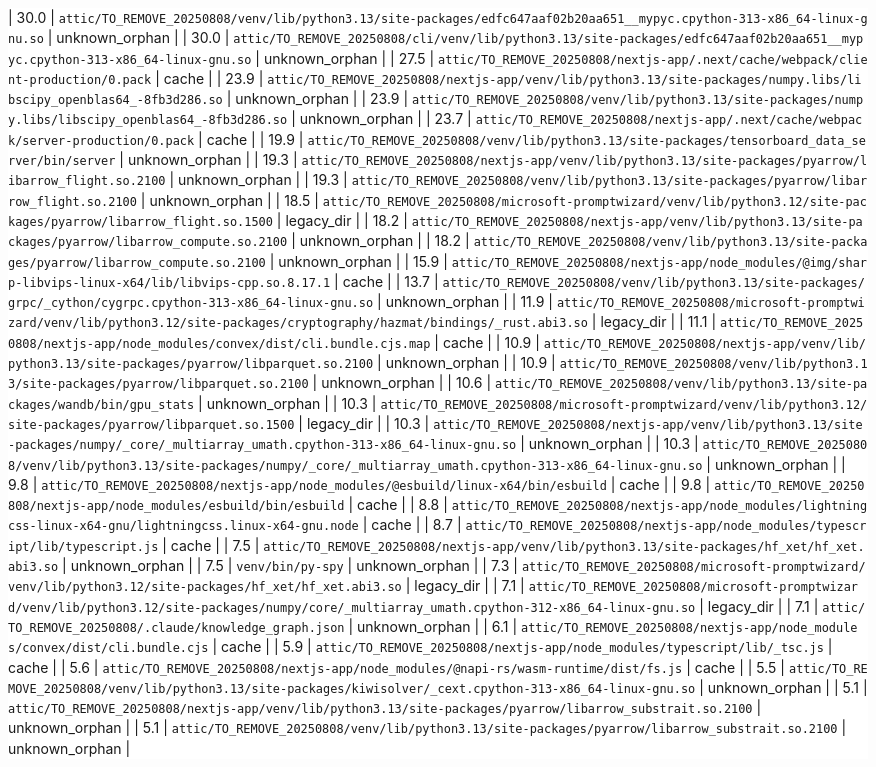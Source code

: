 | 30.0 | `attic/TO_REMOVE_20250808/venv/lib/python3.13/site-packages/edfc647aaf02b20aa651__mypyc.cpython-313-x86_64-linux-gnu.so` | unknown_orphan |
| 30.0 | `attic/TO_REMOVE_20250808/cli/venv/lib/python3.13/site-packages/edfc647aaf02b20aa651__mypyc.cpython-313-x86_64-linux-gnu.so` | unknown_orphan |
| 27.5 | `attic/TO_REMOVE_20250808/nextjs-app/.next/cache/webpack/client-production/0.pack` | cache |
| 23.9 | `attic/TO_REMOVE_20250808/nextjs-app/venv/lib/python3.13/site-packages/numpy.libs/libscipy_openblas64_-8fb3d286.so` | unknown_orphan |
| 23.9 | `attic/TO_REMOVE_20250808/venv/lib/python3.13/site-packages/numpy.libs/libscipy_openblas64_-8fb3d286.so` | unknown_orphan |
| 23.7 | `attic/TO_REMOVE_20250808/nextjs-app/.next/cache/webpack/server-production/0.pack` | cache |
| 19.9 | `attic/TO_REMOVE_20250808/venv/lib/python3.13/site-packages/tensorboard_data_server/bin/server` | unknown_orphan |
| 19.3 | `attic/TO_REMOVE_20250808/nextjs-app/venv/lib/python3.13/site-packages/pyarrow/libarrow_flight.so.2100` | unknown_orphan |
| 19.3 | `attic/TO_REMOVE_20250808/venv/lib/python3.13/site-packages/pyarrow/libarrow_flight.so.2100` | unknown_orphan |
| 18.5 | `attic/TO_REMOVE_20250808/microsoft-promptwizard/venv/lib/python3.12/site-packages/pyarrow/libarrow_flight.so.1500` | legacy_dir |
| 18.2 | `attic/TO_REMOVE_20250808/nextjs-app/venv/lib/python3.13/site-packages/pyarrow/libarrow_compute.so.2100` | unknown_orphan |
| 18.2 | `attic/TO_REMOVE_20250808/venv/lib/python3.13/site-packages/pyarrow/libarrow_compute.so.2100` | unknown_orphan |
| 15.9 | `attic/TO_REMOVE_20250808/nextjs-app/node_modules/@img/sharp-libvips-linux-x64/lib/libvips-cpp.so.8.17.1` | cache |
| 13.7 | `attic/TO_REMOVE_20250808/venv/lib/python3.13/site-packages/grpc/_cython/cygrpc.cpython-313-x86_64-linux-gnu.so` | unknown_orphan |
| 11.9 | `attic/TO_REMOVE_20250808/microsoft-promptwizard/venv/lib/python3.12/site-packages/cryptography/hazmat/bindings/_rust.abi3.so` | legacy_dir |
| 11.1 | `attic/TO_REMOVE_20250808/nextjs-app/node_modules/convex/dist/cli.bundle.cjs.map` | cache |
| 10.9 | `attic/TO_REMOVE_20250808/nextjs-app/venv/lib/python3.13/site-packages/pyarrow/libparquet.so.2100` | unknown_orphan |
| 10.9 | `attic/TO_REMOVE_20250808/venv/lib/python3.13/site-packages/pyarrow/libparquet.so.2100` | unknown_orphan |
| 10.6 | `attic/TO_REMOVE_20250808/venv/lib/python3.13/site-packages/wandb/bin/gpu_stats` | unknown_orphan |
| 10.3 | `attic/TO_REMOVE_20250808/microsoft-promptwizard/venv/lib/python3.12/site-packages/pyarrow/libparquet.so.1500` | legacy_dir |
| 10.3 | `attic/TO_REMOVE_20250808/nextjs-app/venv/lib/python3.13/site-packages/numpy/_core/_multiarray_umath.cpython-313-x86_64-linux-gnu.so` | unknown_orphan |
| 10.3 | `attic/TO_REMOVE_20250808/venv/lib/python3.13/site-packages/numpy/_core/_multiarray_umath.cpython-313-x86_64-linux-gnu.so` | unknown_orphan |
| 9.8 | `attic/TO_REMOVE_20250808/nextjs-app/node_modules/@esbuild/linux-x64/bin/esbuild` | cache |
| 9.8 | `attic/TO_REMOVE_20250808/nextjs-app/node_modules/esbuild/bin/esbuild` | cache |
| 8.8 | `attic/TO_REMOVE_20250808/nextjs-app/node_modules/lightningcss-linux-x64-gnu/lightningcss.linux-x64-gnu.node` | cache |
| 8.7 | `attic/TO_REMOVE_20250808/nextjs-app/node_modules/typescript/lib/typescript.js` | cache |
| 7.5 | `attic/TO_REMOVE_20250808/nextjs-app/venv/lib/python3.13/site-packages/hf_xet/hf_xet.abi3.so` | unknown_orphan |
| 7.5 | `venv/bin/py-spy` | unknown_orphan |
| 7.3 | `attic/TO_REMOVE_20250808/microsoft-promptwizard/venv/lib/python3.12/site-packages/hf_xet/hf_xet.abi3.so` | legacy_dir |
| 7.1 | `attic/TO_REMOVE_20250808/microsoft-promptwizard/venv/lib/python3.12/site-packages/numpy/core/_multiarray_umath.cpython-312-x86_64-linux-gnu.so` | legacy_dir |
| 7.1 | `attic/TO_REMOVE_20250808/.claude/knowledge_graph.json` | unknown_orphan |
| 6.1 | `attic/TO_REMOVE_20250808/nextjs-app/node_modules/convex/dist/cli.bundle.cjs` | cache |
| 5.9 | `attic/TO_REMOVE_20250808/nextjs-app/node_modules/typescript/lib/_tsc.js` | cache |
| 5.6 | `attic/TO_REMOVE_20250808/nextjs-app/node_modules/@napi-rs/wasm-runtime/dist/fs.js` | cache |
| 5.5 | `attic/TO_REMOVE_20250808/venv/lib/python3.13/site-packages/kiwisolver/_cext.cpython-313-x86_64-linux-gnu.so` | unknown_orphan |
| 5.1 | `attic/TO_REMOVE_20250808/nextjs-app/venv/lib/python3.13/site-packages/pyarrow/libarrow_substrait.so.2100` | unknown_orphan |
| 5.1 | `attic/TO_REMOVE_20250808/venv/lib/python3.13/site-packages/pyarrow/libarrow_substrait.so.2100` | unknown_orphan |
